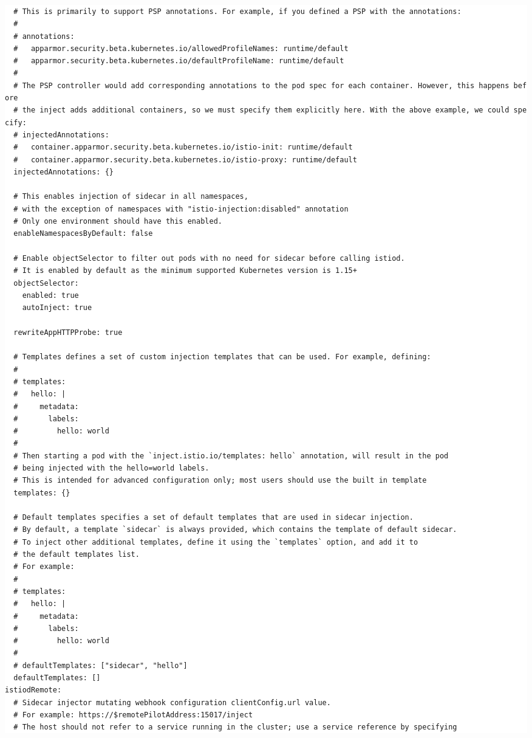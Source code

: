 ```
  # This is primarily to support PSP annotations. For example, if you defined a PSP with the annotations:
  #
  # annotations:
  #   apparmor.security.beta.kubernetes.io/allowedProfileNames: runtime/default
  #   apparmor.security.beta.kubernetes.io/defaultProfileName: runtime/default
  #
  # The PSP controller would add corresponding annotations to the pod spec for each container. However, this happens before
  # the inject adds additional containers, so we must specify them explicitly here. With the above example, we could specify:
  # injectedAnnotations:
  #   container.apparmor.security.beta.kubernetes.io/istio-init: runtime/default
  #   container.apparmor.security.beta.kubernetes.io/istio-proxy: runtime/default
  injectedAnnotations: {}

  # This enables injection of sidecar in all namespaces,
  # with the exception of namespaces with "istio-injection:disabled" annotation
  # Only one environment should have this enabled.
  enableNamespacesByDefault: false

  # Enable objectSelector to filter out pods with no need for sidecar before calling istiod.
  # It is enabled by default as the minimum supported Kubernetes version is 1.15+
  objectSelector:
    enabled: true
    autoInject: true

  rewriteAppHTTPProbe: true

  # Templates defines a set of custom injection templates that can be used. For example, defining:
  #
  # templates:
  #   hello: |
  #     metadata:
  #       labels:
  #         hello: world
  #
  # Then starting a pod with the `inject.istio.io/templates: hello` annotation, will result in the pod
  # being injected with the hello=world labels.
  # This is intended for advanced configuration only; most users should use the built in template
  templates: {}

  # Default templates specifies a set of default templates that are used in sidecar injection.
  # By default, a template `sidecar` is always provided, which contains the template of default sidecar.
  # To inject other additional templates, define it using the `templates` option, and add it to
  # the default templates list.
  # For example:
  #
  # templates:
  #   hello: |
  #     metadata:
  #       labels:
  #         hello: world
  #
  # defaultTemplates: ["sidecar", "hello"]
  defaultTemplates: []
istiodRemote:
  # Sidecar injector mutating webhook configuration clientConfig.url value.
  # For example: https://$remotePilotAddress:15017/inject
  # The host should not refer to a service running in the cluster; use a service reference by specifying
```